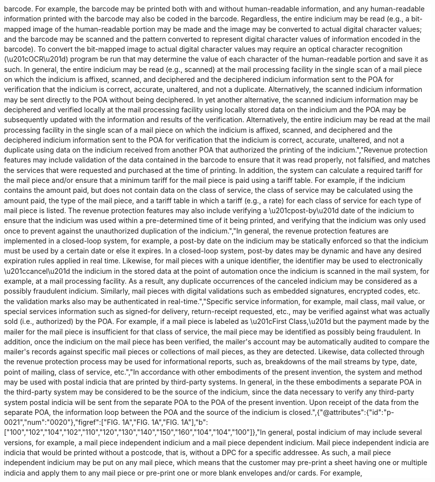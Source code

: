 barcode. For example, the barcode may be printed both with and without human-readable information, and any human-readable information printed with the barcode may also be coded in the barcode. Regardless, the entire indicium may be read (e.g., a bit-mapped image of the human-readable portion may be made and the image may be converted to actual digital character values; and the barcode may be scanned and the pattern converted to represent digital character values of information encoded in the barcode). To convert the bit-mapped image to actual digital character values may require an optical character recognition (\u201cOCR\u201d) program be run that may determine the value of each character of the human-readable portion and save it as such. In general, the entire indicium may be read (e.g., scanned) at the mail processing facility in the single scan of a mail piece on which the indicium is affixed, scanned, and deciphered and the deciphered indicium information sent to the POA for verification that the indicium is correct, accurate, unaltered, and not a duplicate. Alternatively, the scanned indicium information may be sent directly to the POA without being deciphered. In yet another alternative, the scanned indicium information may be deciphered and verified locally at the mail processing facility using locally stored data on the indicium and the POA may be subsequently updated with the information and results of the verification. Alternatively, the entire indicium may be read at the mail processing facility in the single scan of a mail piece on which the indicium is affixed, scanned, and deciphered and the deciphered indicium information sent to the POA for verification that the indicium is correct, accurate, unaltered, and not a duplicate using data on the indicium received from another POA that authorized the printing of the indicium.","Revenue protection features may include validation of the data contained in the barcode to ensure that it was read properly, not falsified, and matches the services that were requested and purchased at the time of printing. In addition, the system can calculate a required tariff for the mail piece and\/or ensure that a minimum tariff for the mail piece is paid using a tariff table. For example, if the indicium contains the amount paid, but does not contain data on the class of service, the class of service may be calculated using the amount paid, the type of the mail piece, and a tariff table in which a tariff (e.g., a rate) for each class of service for each type of mail piece is listed. The revenue protection features may also include verifying a \u201cpost-by\u201d date of the indicium to ensure that the indicium was used within a pre-determined time of it being printed, and verifying that the indicium was only used once to prevent against the unauthorized duplication of the indicium.","In general, the revenue protection features are implemented in a closed-loop system, for example, a post-by date on the indicium may be statically enforced so that the indicium must be used by a certain date or else it expires. In a closed-loop system, post-by dates may be dynamic and have any desired expiration rules applied in real time. Likewise, for mail pieces with a unique identifier, the identifier may be used to electronically \u201ccancel\u201d the indicium in the stored data at the point of automation once the indicium is scanned in the mail system, for example, at a mail processing facility. As a result, any duplicate occurrences of the canceled indicium may be considered as a possibly fraudulent indicium. Similarly, mail pieces with digital validations such as embedded signatures, encrypted codes, etc. the validation marks also may be authenticated in real-time.","Specific service information, for example, mail class, mail value, or special services information such as signed-for delivery, return-receipt requested, etc., may be verified against what was actually sold (i.e., authorized) by the POA. For example, if a mail piece is labeled as \u201cFirst Class,\u201d but the payment made by the mailer for the mail piece is insufficient for that class of service, the mail piece may be identified as possibly being fraudulent. In addition, once the indicium on the mail piece has been verified, the mailer's account may be automatically audited to compare the mailer's records against specific mail pieces or collections of mail pieces, as they are detected. Likewise, data collected through the revenue protection process may be used for informational reports, such as, breakdowns of the mail streams by type, date, point of mailing, class of service, etc.","In accordance with other embodiments of the present invention, the system and method may be used with postal indicia that are printed by third-party systems. In general, in the these embodiments a separate POA in the third-party system may be considered to be the source of the indicium, since the data necessary to verify any third-party system postal indicia will be sent from the separate POA to the POA of the present invention. Upon receipt of the data from the separate POA, the information loop between the POA and the source of the indicium is closed.",{"@attributes":{"id":"p-0021","num":"0020"},"figref":["FIG. 1A","FIG. 1A","FIG. 1A"],"b":["100","102","104","102","110","120","130","140","150","160","104","104","100"]},"In general, postal indicium  of  may include several versions, for example, a mail piece independent indicium and a mail piece dependent indicium. Mail piece independent indicia are indicia that would be printed without a postcode, that is, without a DPC for a specific addressee. As such, a mail piece independent indicium may be put on any mail piece, which means that the customer may pre-print a sheet having one or multiple indicia and apply them to any mail piece or pre-print one or more blank envelopes and\/or cards. For example,